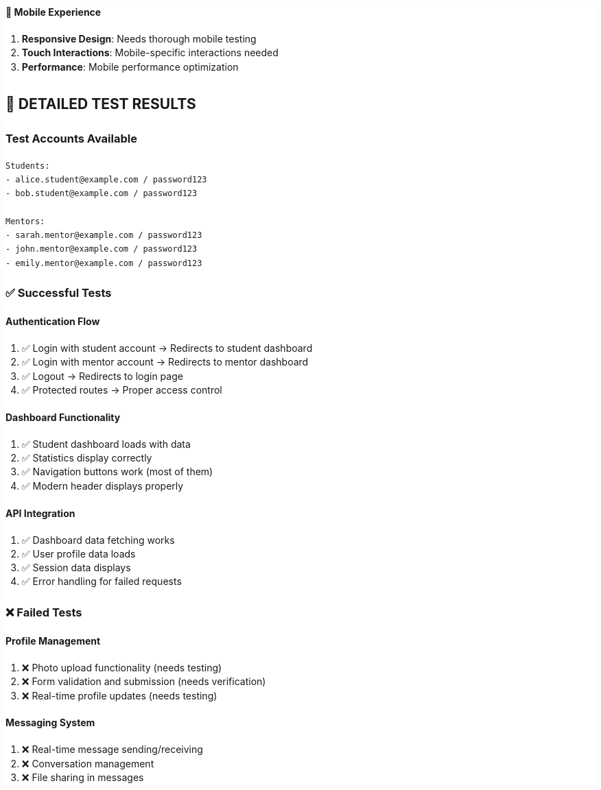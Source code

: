 #### **📱 Mobile Experience**
1. **Responsive Design**: Needs thorough mobile testing
2. **Touch Interactions**: Mobile-specific interactions needed
3. **Performance**: Mobile performance optimization

## 🧪 **DETAILED TEST RESULTS**

### **Test Accounts Available**
```
Students:
- alice.student@example.com / password123
- bob.student@example.com / password123

Mentors:
- sarah.mentor@example.com / password123
- john.mentor@example.com / password123
- emily.mentor@example.com / password123
```

### **✅ Successful Tests**

#### **Authentication Flow**
1. ✅ Login with student account → Redirects to student dashboard
2. ✅ Login with mentor account → Redirects to mentor dashboard
3. ✅ Logout → Redirects to login page
4. ✅ Protected routes → Proper access control

#### **Dashboard Functionality**
1. ✅ Student dashboard loads with data
2. ✅ Statistics display correctly
3. ✅ Navigation buttons work (most of them)
4. ✅ Modern header displays properly

#### **API Integration**
1. ✅ Dashboard data fetching works
2. ✅ User profile data loads
3. ✅ Session data displays
4. ✅ Error handling for failed requests

### **❌ Failed Tests**

#### **Profile Management**
1. ❌ Photo upload functionality (needs testing)
2. ❌ Form validation and submission (needs verification)
3. ❌ Real-time profile updates (needs testing)

#### **Messaging System**
1. ❌ Real-time message sending/receiving
2. ❌ Conversation management
3. ❌ File sharing in messages

